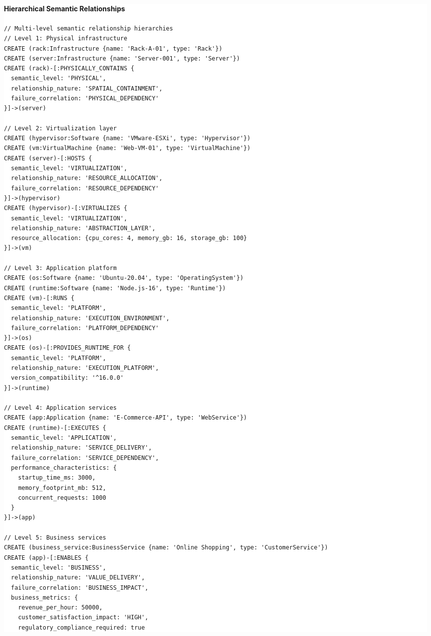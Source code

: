 #### Hierarchical Semantic Relationships
```cypher
// Multi-level semantic relationship hierarchies
// Level 1: Physical infrastructure
CREATE (rack:Infrastructure {name: 'Rack-A-01', type: 'Rack'})
CREATE (server:Infrastructure {name: 'Server-001', type: 'Server'})
CREATE (rack)-[:PHYSICALLY_CONTAINS {
  semantic_level: 'PHYSICAL',
  relationship_nature: 'SPATIAL_CONTAINMENT',
  failure_correlation: 'PHYSICAL_DEPENDENCY'
}]->(server)

// Level 2: Virtualization layer
CREATE (hypervisor:Software {name: 'VMware-ESXi', type: 'Hypervisor'})
CREATE (vm:VirtualMachine {name: 'Web-VM-01', type: 'VirtualMachine'})
CREATE (server)-[:HOSTS {
  semantic_level: 'VIRTUALIZATION',
  relationship_nature: 'RESOURCE_ALLOCATION',
  failure_correlation: 'RESOURCE_DEPENDENCY'
}]->(hypervisor)
CREATE (hypervisor)-[:VIRTUALIZES {
  semantic_level: 'VIRTUALIZATION',
  relationship_nature: 'ABSTRACTION_LAYER',
  resource_allocation: {cpu_cores: 4, memory_gb: 16, storage_gb: 100}
}]->(vm)

// Level 3: Application platform
CREATE (os:Software {name: 'Ubuntu-20.04', type: 'OperatingSystem'})
CREATE (runtime:Software {name: 'Node.js-16', type: 'Runtime'})
CREATE (vm)-[:RUNS {
  semantic_level: 'PLATFORM',
  relationship_nature: 'EXECUTION_ENVIRONMENT',
  failure_correlation: 'PLATFORM_DEPENDENCY'
}]->(os)
CREATE (os)-[:PROVIDES_RUNTIME_FOR {
  semantic_level: 'PLATFORM',
  relationship_nature: 'EXECUTION_PLATFORM',
  version_compatibility: '^16.0.0'
}]->(runtime)

// Level 4: Application services
CREATE (app:Application {name: 'E-Commerce-API', type: 'WebService'})
CREATE (runtime)-[:EXECUTES {
  semantic_level: 'APPLICATION',
  relationship_nature: 'SERVICE_DELIVERY',
  failure_correlation: 'SERVICE_DEPENDENCY',
  performance_characteristics: {
    startup_time_ms: 3000,
    memory_footprint_mb: 512,
    concurrent_requests: 1000
  }
}]->(app)

// Level 5: Business services
CREATE (business_service:BusinessService {name: 'Online Shopping', type: 'CustomerService'})
CREATE (app)-[:ENABLES {
  semantic_level: 'BUSINESS',
  relationship_nature: 'VALUE_DELIVERY',
  failure_correlation: 'BUSINESS_IMPACT',
  business_metrics: {
    revenue_per_hour: 50000,
    customer_satisfaction_impact: 'HIGH',
    regulatory_compliance_required: true
```